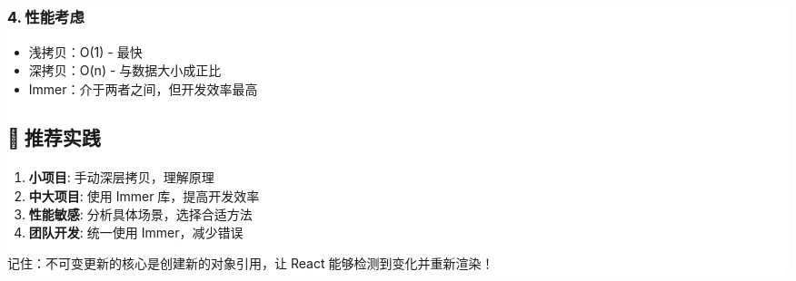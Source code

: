 ### 4. 性能考虑

- 浅拷贝：O(1) - 最快
- 深拷贝：O(n) - 与数据大小成正比
- Immer：介于两者之间，但开发效率最高

## 🚀 推荐实践

1. **小项目**: 手动深层拷贝，理解原理
2. **中大项目**: 使用 Immer 库，提高开发效率
3. **性能敏感**: 分析具体场景，选择合适方法
4. **团队开发**: 统一使用 Immer，减少错误

记住：不可变更新的核心是创建新的对象引用，让 React 能够检测到变化并重新渲染！

